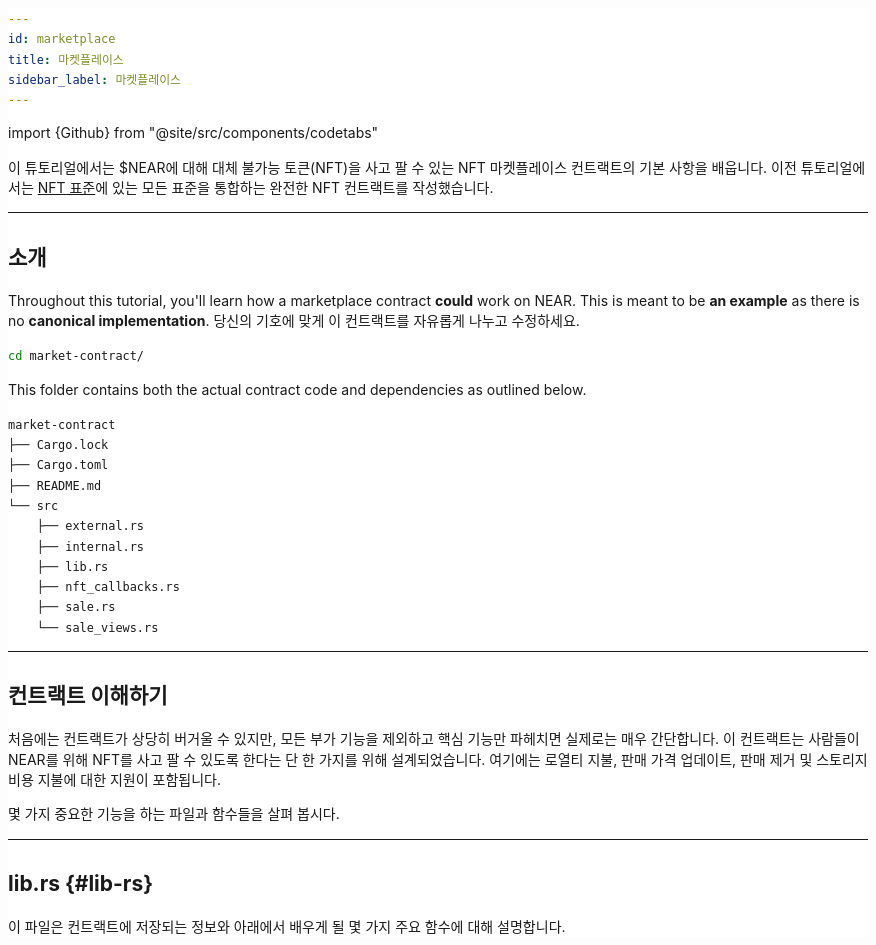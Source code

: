 ```yaml
---
id: marketplace
title: 마켓플레이스
sidebar_label: 마켓플레이스
---
```


import {Github} from "@site/src/components/codetabs"

이 튜토리얼에서는 $NEAR에 대해 대체 불가능 토큰(NFT)을 사고 팔 수 있는 NFT 마켓플레이스 컨트랙트의 기본 사항을 배웁니다. 이전 튜토리얼에서는 [NFT 표준](https://nomicon.io/Standards/NonFungibleToken)에 있는 모든 표준을 통합하는 완전한 NFT 컨트랙트를 작성했습니다.

---

## 소개

Throughout this tutorial, you'll learn how a marketplace contract **could** work on NEAR. This is meant to be **an example** as there is no **canonical implementation**. 당신의 기호에 맞게 이 컨트랙트를 자유롭게 나누고 수정하세요.

```bash
cd market-contract/
```

This folder contains both the actual contract code and dependencies as outlined below.

```
market-contract
├── Cargo.lock
├── Cargo.toml
├── README.md
└── src
    ├── external.rs
    ├── internal.rs
    ├── lib.rs
    ├── nft_callbacks.rs
    ├── sale.rs
    └── sale_views.rs
```

---

## 컨트랙트 이해하기

처음에는 컨트랙트가 상당히 버거울 수 있지만, 모든 부가 기능을 제외하고 핵심 기능만 파헤치면 실제로는 매우 간단합니다. 이 컨트랙트는 사람들이 NEAR를 위해 NFT를 사고 팔 수 있도록 한다는 단 한 가지를 위해 설계되었습니다. 여기에는 로열티 지불, 판매 가격 업데이트, 판매 제거 및 스토리지 비용 지불에 대한 지원이 포함됩니다.

몇 가지 중요한 기능을 하는 파일과 함수들을 살펴 봅시다.

---

## lib.rs {#lib-rs}

이 파일은 컨트랙트에 저장되는 정보와 아래에서 배우게 될 몇 가지 주요 함수에 대해 설명합니다.
